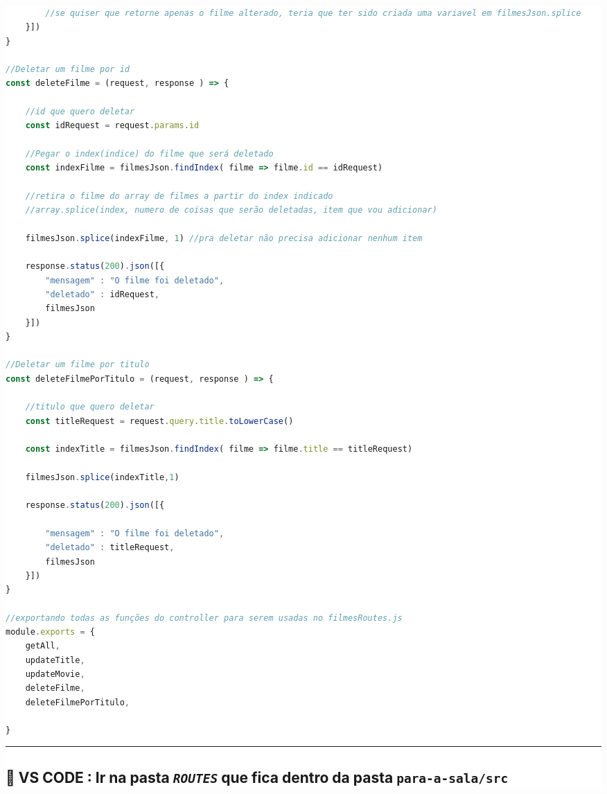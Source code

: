 ```javascript
        //se quiser que retorne apenas o filme alterado, teria que ter sido criada uma variavel em filmesJson.splice
    }])
}

//Deletar um filme por id
const deleteFilme = (request, response ) => {

    //id que quero deletar
    const idRequest = request.params.id

    //Pegar o index(indice) do filme que será deletado
    const indexFilme = filmesJson.findIndex( filme => filme.id == idRequest)

    //retira o filme do array de filmes a partir do index indicado
    //array.splice(index, numero de coisas que serão deletadas, item que vou adicionar)
    
    filmesJson.splice(indexFilme, 1) //pra deletar não precisa adicionar nenhum item

    response.status(200).json([{
        "mensagem" : "O filme foi deletado",
        "deletado" : idRequest,
        filmesJson
    }])
}

//Deletar um filme por titulo
const deleteFilmePorTitulo = (request, response ) => {

    //titulo que quero deletar
    const titleRequest = request.query.title.toLowerCase()

    const indexTitle = filmesJson.findIndex( filme => filme.title == titleRequest)

    filmesJson.splice(indexTitle,1)

    response.status(200).json([{

        "mensagem" : "O filme foi deletado",
        "deletado" : titleRequest,
        filmesJson
    }])
}

//exportando todas as funções do controller para serem usadas no filmesRoutes.js
module.exports = {
    getAll,
    updateTitle,
    updateMovie,
    deleteFilme,
    deleteFilmePorTitulo,

}
```
---
## 📍 **VS CODE : Ir na pasta *```ROUTES```* que fica dentro da pasta ```para-a-sala/src```**
